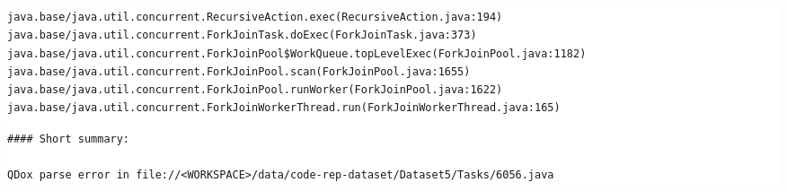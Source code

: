 	java.base/java.util.concurrent.RecursiveAction.exec(RecursiveAction.java:194)
	java.base/java.util.concurrent.ForkJoinTask.doExec(ForkJoinTask.java:373)
	java.base/java.util.concurrent.ForkJoinPool$WorkQueue.topLevelExec(ForkJoinPool.java:1182)
	java.base/java.util.concurrent.ForkJoinPool.scan(ForkJoinPool.java:1655)
	java.base/java.util.concurrent.ForkJoinPool.runWorker(ForkJoinPool.java:1622)
	java.base/java.util.concurrent.ForkJoinWorkerThread.run(ForkJoinWorkerThread.java:165)
```
#### Short summary: 

QDox parse error in file://<WORKSPACE>/data/code-rep-dataset/Dataset5/Tasks/6056.java